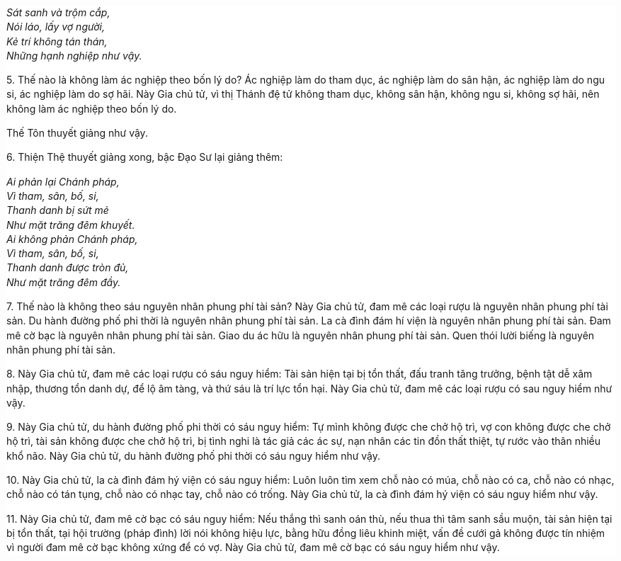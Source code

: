 _Sát sanh và trộm cắp,_\
_Nói láo, lấy vợ người,_\
_Kẻ trí không tán thán,_\
_Những hạnh nghiệp như vậy._


5\. Thế nào là không làm ác nghiệp theo bốn lý do? Ác nghiệp làm do tham dục, ác nghiệp làm do sân
hận, ác nghiệp làm do ngu si, ác nghiệp làm do sợ hãi. Này Gia chủ tử, vì thị Thánh đệ tử không tham
dục, không sân hận, không ngu si, không sợ hãi, nên không làm ác nghiệp theo bốn lý do.

Thế Tôn thuyết giảng như vậy.

6\. Thiện Thệ thuyết giảng xong, bậc Ðạo Sư lại giảng thêm:

_Ai phản lại Chánh pháp,_\
_Vì tham, sân, bố, si,_\
_Thanh danh bị sứt mẻ_\
_Như mặt trăng đêm khuyết._\
_Ai không phản Chánh pháp,_\
_Vì tham, sân, bố, si,_\
_Thanh danh được tròn đủ,_\
_Như mặt trăng đêm đầy._


7\. Thế nào là không theo sáu nguyên nhân phung phí tài sản? Này Gia chủ tử, đam mê các loại rượu là
nguyên nhân phung phí tài sản. Du hành đường phố phi thời là nguyên nhân phung phí tài sản. La cà
đình đám hí viện là nguyên nhân phung phí tài sản. Ðam mê cờ bạc là nguyên nhân phung phí tài sản.
Giao du ác hữu là nguyên nhân phung phí tài sản. Quen thói lười biếng là nguyên nhân phung phí tài
sản.

8\. Này Gia chủ tử, đam mê các loại rượu có sáu nguy hiểm: Tài sản hiện tại bị tổn thất, đấu tranh tăng
trưởng, bệnh tật dễ xâm nhập, thương tổn danh dự, để lộ âm tàng, và thứ sáu là trí lực tổn hại. Này Gia
chủ tử, đam mê các loại rượu có sau nguy hiểm như vậy.

9\. Này Gia chủ tử, du hành đường phố phi thời có sáu nguy hiểm: Tự mình không được che chở hộ trì,
vợ con không được che chở hộ trì, tài sản không được che chở hộ trì, bị tình nghi là tác giả các ác sự,
nạn nhân các tin đồn thất thiệt, tự rước vào thân nhiều khổ não. Này Gia chủ tử, du hành đường phố phi
thời có sáu nguy hiểm như vậy.

10\. Này Gia chủ tử, la cà đình đám hý viện có sáu nguy hiểm: Luôn luôn tìm xem chỗ nào có múa, chỗ
nào có ca, chỗ nào có nhạc, chỗ nào có tán tụng, chỗ nào có nhạc tay, chỗ nào có trống. Này Gia chủ tử,
la cà đình đám hý viện có sáu nguy hiểm như vậy.

11\. Này Gia chủ tử, đam mê cờ bạc có sáu nguy hiểm: Nếu thắng thì sanh oán thù, nếu thua thì tâm sanh
sầu muộn, tài sản hiện tại bị tổn thất, tại hội trường (pháp đình) lời nói không hiệu lực, bằng hữu đồng
liêu khinh miệt, vấn đề cưới gả không được tín nhiệm vì người đam mê cờ bạc không xứng để có vợ.
Này Gia chủ tử, đam mê cờ bạc có sáu nguy hiểm như vậy.
